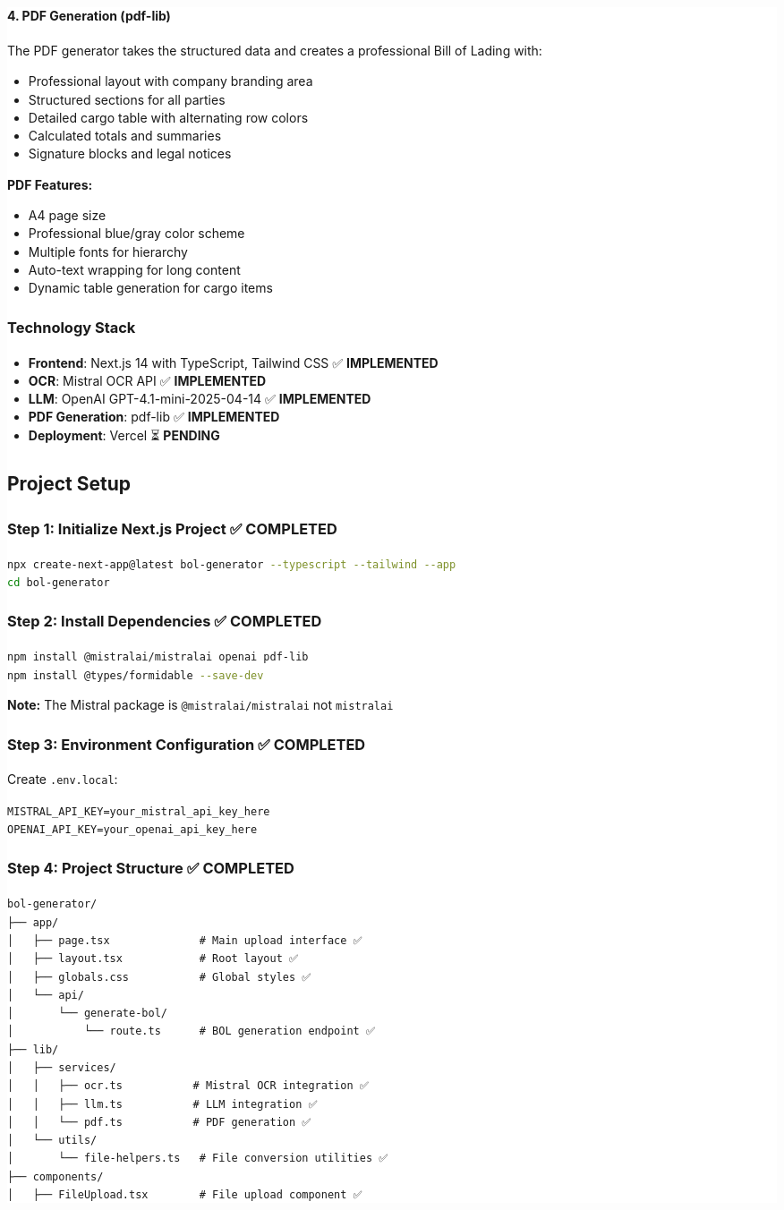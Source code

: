 #### 4. **PDF Generation** (pdf-lib)
The PDF generator takes the structured data and creates a professional Bill of Lading with:
- Professional layout with company branding area
- Structured sections for all parties
- Detailed cargo table with alternating row colors
- Calculated totals and summaries
- Signature blocks and legal notices

**PDF Features:**
- A4 page size
- Professional blue/gray color scheme
- Multiple fonts for hierarchy
- Auto-text wrapping for long content
- Dynamic table generation for cargo items

### Technology Stack
- **Frontend**: Next.js 14 with TypeScript, Tailwind CSS ✅ **IMPLEMENTED**
- **OCR**: Mistral OCR API ✅ **IMPLEMENTED**
- **LLM**: OpenAI GPT-4.1-mini-2025-04-14 ✅ **IMPLEMENTED**
- **PDF Generation**: pdf-lib ✅ **IMPLEMENTED**
- **Deployment**: Vercel ⏳ **PENDING**

## Project Setup

### Step 1: Initialize Next.js Project ✅ **COMPLETED**
```bash
npx create-next-app@latest bol-generator --typescript --tailwind --app
cd bol-generator
```

### Step 2: Install Dependencies ✅ **COMPLETED**
```bash
npm install @mistralai/mistralai openai pdf-lib
npm install @types/formidable --save-dev
```
**Note:** The Mistral package is `@mistralai/mistralai` not `mistralai`

### Step 3: Environment Configuration ✅ **COMPLETED**
Create `.env.local`:
```env
MISTRAL_API_KEY=your_mistral_api_key_here
OPENAI_API_KEY=your_openai_api_key_here
```

### Step 4: Project Structure ✅ **COMPLETED**
```
bol-generator/
├── app/
│   ├── page.tsx              # Main upload interface ✅
│   ├── layout.tsx            # Root layout ✅
│   ├── globals.css           # Global styles ✅
│   └── api/
│       └── generate-bol/
│           └── route.ts      # BOL generation endpoint ✅
├── lib/
│   ├── services/
│   │   ├── ocr.ts           # Mistral OCR integration ✅
│   │   ├── llm.ts           # LLM integration ✅
│   │   └── pdf.ts           # PDF generation ✅
│   └── utils/
│       └── file-helpers.ts   # File conversion utilities ✅
├── components/
│   ├── FileUpload.tsx        # File upload component ✅
```